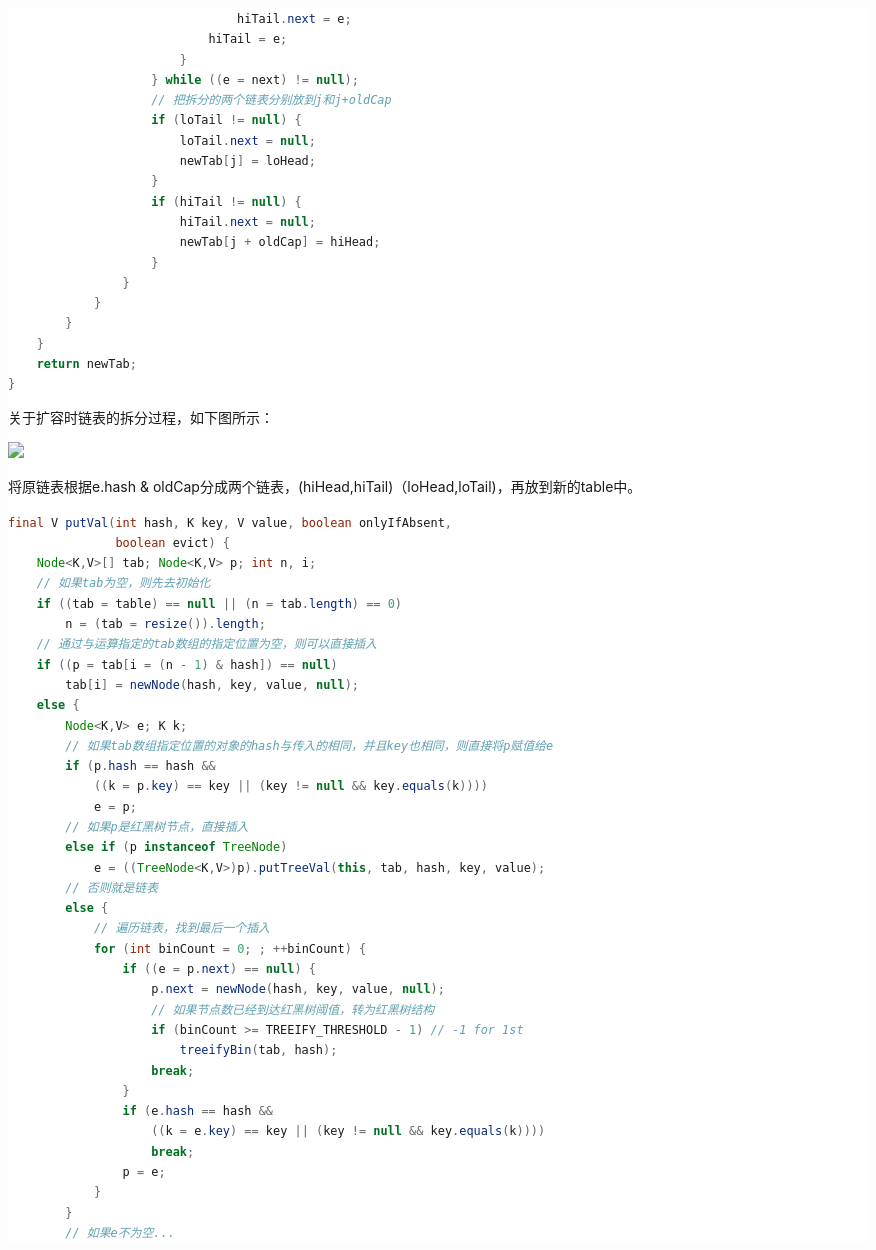 ```java
                                hiTail.next = e;
                            hiTail = e;
                        }
                    } while ((e = next) != null);
                    // 把拆分的两个链表分别放到j和j+oldCap
                    if (loTail != null) {
                        loTail.next = null;
                        newTab[j] = loHead;
                    }
                    if (hiTail != null) {
                        hiTail.next = null;
                        newTab[j + oldCap] = hiHead;
                    }
                }
            }
        }
    }
    return newTab;
}
```

关于扩容时链表的拆分过程，如下图所示：

![](../images/集合1.png)

将原链表根据e.hash & oldCap分成两个链表，(hiHead,hiTail)（loHead,loTail)，再放到新的table中。

```java
final V putVal(int hash, K key, V value, boolean onlyIfAbsent,
               boolean evict) {
    Node<K,V>[] tab; Node<K,V> p; int n, i;
    // 如果tab为空，则先去初始化
    if ((tab = table) == null || (n = tab.length) == 0)
        n = (tab = resize()).length;
    // 通过与运算指定的tab数组的指定位置为空，则可以直接插入
    if ((p = tab[i = (n - 1) & hash]) == null)
        tab[i] = newNode(hash, key, value, null);
    else {
        Node<K,V> e; K k;
        // 如果tab数组指定位置的对象的hash与传入的相同，并且key也相同，则直接将p赋值给e
        if (p.hash == hash &&
            ((k = p.key) == key || (key != null && key.equals(k))))
            e = p;
        // 如果p是红黑树节点，直接插入
        else if (p instanceof TreeNode)
            e = ((TreeNode<K,V>)p).putTreeVal(this, tab, hash, key, value);
        // 否则就是链表
        else {
            // 遍历链表，找到最后一个插入
            for (int binCount = 0; ; ++binCount) {
                if ((e = p.next) == null) {
                    p.next = newNode(hash, key, value, null);
                    // 如果节点数已经到达红黑树阈值，转为红黑树结构
                    if (binCount >= TREEIFY_THRESHOLD - 1) // -1 for 1st
                        treeifyBin(tab, hash);
                    break;
                }
                if (e.hash == hash &&
                    ((k = e.key) == key || (key != null && key.equals(k))))
                    break;
                p = e;
            }
        }
        // 如果e不为空...
```